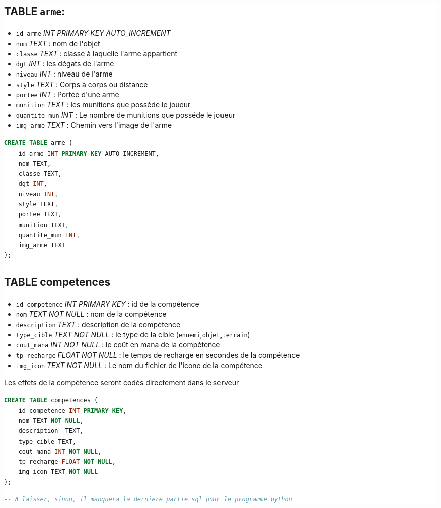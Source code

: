 ## TABLE `arme`:
 - `id_arme` *INT PRIMARY KEY AUTO_INCREMENT*
 - `nom` _TEXT_ : nom de l'objet
 - `classe` _TEXT_ : classe à laquelle l'arme appartient
 - `dgt` _INT_ : les dégats de l'arme
 - `niveau` _INT_ : niveau de l'arme
 - `style` _TEXT_ : Corps à corps ou distance
 - `portee` _INT_ : Portée d'une arme
 - `munition` _TEXT_ : les munitions que posséde le joueur
 - `quantite_mun` _INT_ : Le nombre de munitions que posséde le joueur
 - `img_arme` _TEXT_ : Chemin vers l'image de l'arme

```sql
CREATE TABLE arme (
	id_arme INT PRIMARY KEY AUTO_INCREMENT,
	nom TEXT,
	classe TEXT,
	dgt INT,
 	niveau INT,
	style TEXT,
	portee TEXT,
	munition TEXT,
	quantite_mun INT,
	img_arme TEXT
);
```

## TABLE competences
 - `id_competence` _INT PRIMARY KEY_ : id de la compétence
 - `nom` _TEXT NOT NULL_ : nom de la compétence
 - `description` _TEXT_ : description de la compétence
 - `type_cible` _TEXT NOT NULL_ : le type de la cible (`ennemi`,`objet`,`terrain`)
 - `cout_mana` _INT NOT NULL_ : le coût en mana de la compétence
 - `tp_recharge` _FLOAT NOT NULL_ : le temps de recharge en secondes de la compétence
 - `img_icon` _TEXT NOT NULL_ : Le nom du fichier de l'icone de la compétence

Les effets de la compétence seront codés directement dans le serveur

```sql
CREATE TABLE competences (
	id_competence INT PRIMARY KEY,
	nom TEXT NOT NULL,
	description_ TEXT,
	type_cible TEXT,
	cout_mana INT NOT NULL,
	tp_recharge FLOAT NOT NULL,
	img_icon TEXT NOT NULL
);
```



```sql
-- A laisser, sinon, il manquera la derniere partie sql pour le programme python
```



